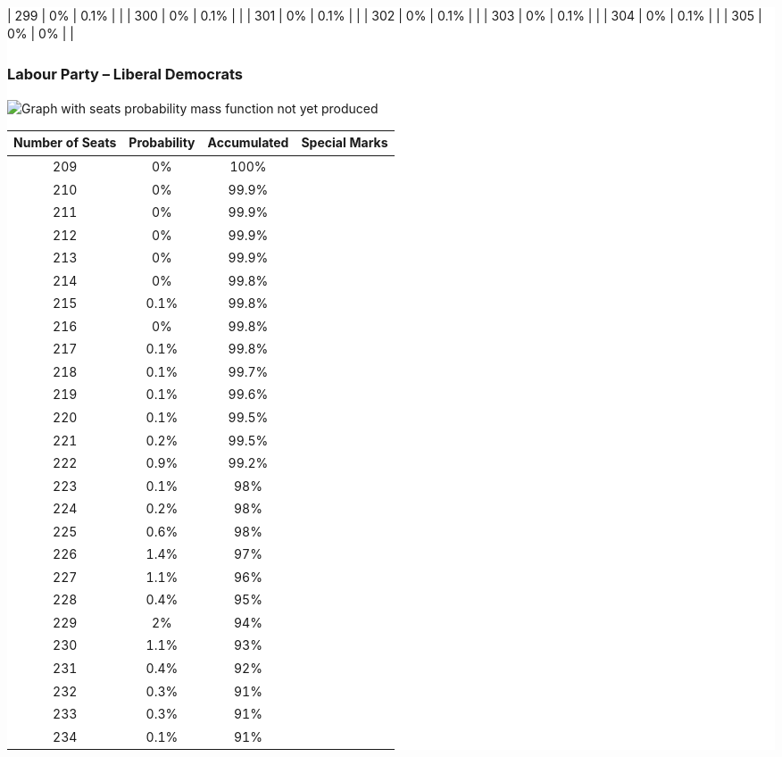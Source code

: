| 299 | 0% | 0.1% |  |
| 300 | 0% | 0.1% |  |
| 301 | 0% | 0.1% |  |
| 302 | 0% | 0.1% |  |
| 303 | 0% | 0.1% |  |
| 304 | 0% | 0.1% |  |
| 305 | 0% | 0% |  |

### Labour Party – Liberal Democrats

![Graph with seats probability mass function not yet produced](2019-03-01-Opinium-coalitions-seats-pmf-lab–libdem.png "Seats Probability Mass Function")

| Number of Seats | Probability | Accumulated | Special Marks |
|:---------------:|:-----------:|:-----------:|:-------------:|
| 209 | 0% | 100% |  |
| 210 | 0% | 99.9% |  |
| 211 | 0% | 99.9% |  |
| 212 | 0% | 99.9% |  |
| 213 | 0% | 99.9% |  |
| 214 | 0% | 99.8% |  |
| 215 | 0.1% | 99.8% |  |
| 216 | 0% | 99.8% |  |
| 217 | 0.1% | 99.8% |  |
| 218 | 0.1% | 99.7% |  |
| 219 | 0.1% | 99.6% |  |
| 220 | 0.1% | 99.5% |  |
| 221 | 0.2% | 99.5% |  |
| 222 | 0.9% | 99.2% |  |
| 223 | 0.1% | 98% |  |
| 224 | 0.2% | 98% |  |
| 225 | 0.6% | 98% |  |
| 226 | 1.4% | 97% |  |
| 227 | 1.1% | 96% |  |
| 228 | 0.4% | 95% |  |
| 229 | 2% | 94% |  |
| 230 | 1.1% | 93% |  |
| 231 | 0.4% | 92% |  |
| 232 | 0.3% | 91% |  |
| 233 | 0.3% | 91% |  |
| 234 | 0.1% | 91% |  |